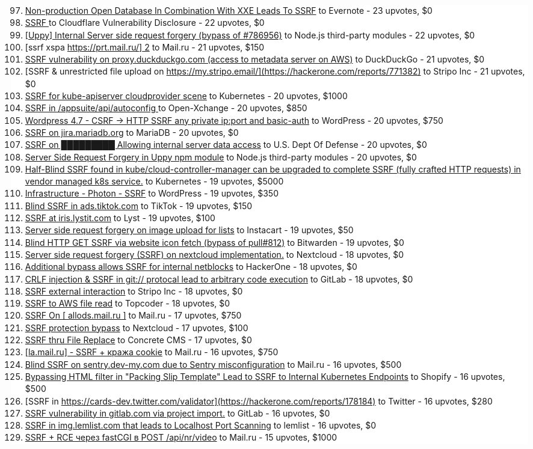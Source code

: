 97. [Non-production Open Database In Combination With XXE Leads To SSRF](https://hackerone.com/reports/742808) to Evernote - 23 upvotes, $0
98. [SSRF ](https://hackerone.com/reports/253558) to Cloudflare Vulnerability Disclosure - 22 upvotes, $0
99. [[Uppy] Internal Server side request forgery (bypass of #786956)](https://hackerone.com/reports/891270) to Node.js third-party modules - 22 upvotes, $0
100. [ssrf xspa [https://prt.mail.ru/] 2](https://hackerone.com/reports/216533) to Mail.ru - 21 upvotes, $150
101. [SSRF vulnerability on proxy.duckduckgo.com (access to metadata server on AWS)](https://hackerone.com/reports/395521) to DuckDuckGo - 21 upvotes, $0
102. [SSRF & unrestricted file upload on https://my.stripo.email/](https://hackerone.com/reports/771382) to Stripo Inc - 21 upvotes, $0
103. [SSRF for kube-apiserver cloudprovider scene](https://hackerone.com/reports/941178) to Kubernetes - 20 upvotes, $1000
104. [SSRF in /appsuite/api/autoconfig ](https://hackerone.com/reports/293847) to Open-Xchange - 20 upvotes, $850
105. [Wordpress 4.7 - CSRF -\> HTTP SSRF any private ip:port and basic-auth](https://hackerone.com/reports/187520) to WordPress - 20 upvotes, $750
106. [SSRF on jira.mariadb.org](https://hackerone.com/reports/397402) to MariaDB - 20 upvotes, $0
107. [SSRF on █████████ Allowing internal server data access](https://hackerone.com/reports/326040) to U.S. Dept Of Defense - 20 upvotes, $0
108. [Server Side Request Forgery in Uppy npm module](https://hackerone.com/reports/786956) to Node.js third-party modules - 20 upvotes, $0
109. [Half-Blind SSRF found in kube/cloud-controller-manager can be upgraded to complete SSRF (fully crafted HTTP requests) in vendor managed k8s service.](https://hackerone.com/reports/776017) to Kubernetes - 19 upvotes, $5000
110. [Infrastructure - Photon - SSRF](https://hackerone.com/reports/204513) to WordPress - 19 upvotes, $350
111. [Blind SSRF in ads.tiktok.com](https://hackerone.com/reports/1006599) to TikTok - 19 upvotes, $150
112. [SSRF at iris.lystit.com](https://hackerone.com/reports/206894) to Lyst - 19 upvotes, $100
113. [Server side request forgery on image upload for lists](https://hackerone.com/reports/158016) to Instacart - 19 upvotes, $50
114. [Blind HTTP GET SSRF via website icon fetch (bypass of pull#812)](https://hackerone.com/reports/925527) to Bitwarden - 19 upvotes, $0
115. [Server side request forgery (SSRF) on nextcloud implementation.](https://hackerone.com/reports/145524) to Nextcloud - 18 upvotes, $0
116. [Additional bypass allows SSRF for internal netblocks](https://hackerone.com/reports/288950) to HackerOne - 18 upvotes, $0
117. [CRLF injection & SSRF in git:// protocal lead to arbitrary code execution](https://hackerone.com/reports/441090) to GitLab - 18 upvotes, $0
118. [SSRF external interaction](https://hackerone.com/reports/1023920) to Stripo Inc - 18 upvotes, $0
119. [SSRF to AWS file read](https://hackerone.com/reports/978823) to Topcoder - 18 upvotes, $0
120. [SSRF On [ allods.mail.ru ]](https://hackerone.com/reports/602498) to Mail.ru - 17 upvotes, $750
121. [SSRF protection bypass](https://hackerone.com/reports/736867) to Nextcloud - 17 upvotes, $100
122. [SSRF thru File Replace](https://hackerone.com/reports/243865) to Concrete CMS - 17 upvotes, $0
123. [[la.mail.ru] - SSRF + кража cookie](https://hackerone.com/reports/1166977) to Mail.ru - 16 upvotes, $750
124. [Blind SSRF on sentry.dev-my.com due to Sentry misconfiguration](https://hackerone.com/reports/686363) to Mail.ru - 16 upvotes, $500
125. [Bypassing HTML filter in "Packing Slip Template" Lead to SSRF to Internal Kubernetes Endpoints](https://hackerone.com/reports/1115139) to Shopify - 16 upvotes, $500
126. [SSRF in https://cards-dev.twitter.com/validator](https://hackerone.com/reports/178184) to Twitter - 16 upvotes, $280
127. [SSRF vulnerability in gitlab.com via project import.](https://hackerone.com/reports/215105) to GitLab - 16 upvotes, $0
128. [SSRF in img.lemlist.com that leads to Localhost Port Scanning](https://hackerone.com/reports/783392) to lemlist - 16 upvotes, $0
129. [SSRF + RCE через fastCGI в  POST /api/nr/video](https://hackerone.com/reports/1354335) to Mail.ru - 15 upvotes, $1000